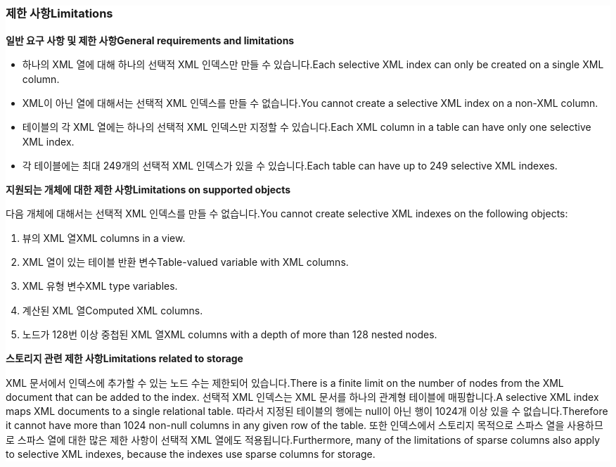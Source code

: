 
  
###  <a name="limitations"></a><a name="limits"></a> <span data-ttu-id="43894-161">제한 사항</span><span class="sxs-lookup"><span data-stu-id="43894-161">Limitations</span></span>  
 <span data-ttu-id="43894-162">**일반 요구 사항 및 제한 사항**</span><span class="sxs-lookup"><span data-stu-id="43894-162">**General requirements and limitations**</span></span>  
  
-   <span data-ttu-id="43894-163">하나의 XML 열에 대해 하나의 선택적 XML 인덱스만 만들 수 있습니다.</span><span class="sxs-lookup"><span data-stu-id="43894-163">Each selective XML index can only be created on a single XML column.</span></span>  
  
-   <span data-ttu-id="43894-164">XML이 아닌 열에 대해서는 선택적 XML 인덱스를 만들 수 없습니다.</span><span class="sxs-lookup"><span data-stu-id="43894-164">You cannot create a selective XML index on a non-XML column.</span></span>  
  
-   <span data-ttu-id="43894-165">테이블의 각 XML 열에는 하나의 선택적 XML 인덱스만 지정할 수 있습니다.</span><span class="sxs-lookup"><span data-stu-id="43894-165">Each XML column in a table can have only one selective XML index.</span></span>  
  
-   <span data-ttu-id="43894-166">각 테이블에는 최대 249개의 선택적 XML 인덱스가 있을 수 있습니다.</span><span class="sxs-lookup"><span data-stu-id="43894-166">Each table can have up to 249 selective XML indexes.</span></span>  
  
 <span data-ttu-id="43894-167">**지원되는 개체에 대한 제한 사항**</span><span class="sxs-lookup"><span data-stu-id="43894-167">**Limitations on supported objects**</span></span>  
  
 <span data-ttu-id="43894-168">다음 개체에 대해서는 선택적 XML 인덱스를 만들 수 없습니다.</span><span class="sxs-lookup"><span data-stu-id="43894-168">You cannot create selective XML indexes on the following objects:</span></span>  
  
1.  <span data-ttu-id="43894-169">뷰의 XML 열</span><span class="sxs-lookup"><span data-stu-id="43894-169">XML columns in a view.</span></span>  
  
2.  <span data-ttu-id="43894-170">XML 열이 있는 테이블 반환 변수</span><span class="sxs-lookup"><span data-stu-id="43894-170">Table-valued variable with XML columns.</span></span>  
  
3.  <span data-ttu-id="43894-171">XML 유형 변수</span><span class="sxs-lookup"><span data-stu-id="43894-171">XML type variables.</span></span>  
  
4.  <span data-ttu-id="43894-172">계산된 XML 열</span><span class="sxs-lookup"><span data-stu-id="43894-172">Computed XML columns.</span></span>  
  
5.  <span data-ttu-id="43894-173">노드가 128번 이상 중첩된 XML 열</span><span class="sxs-lookup"><span data-stu-id="43894-173">XML columns with a depth of more than 128 nested nodes.</span></span>  
  
 <span data-ttu-id="43894-174">**스토리지 관련 제한 사항**</span><span class="sxs-lookup"><span data-stu-id="43894-174">**Limitations related to storage**</span></span>  
  
 <span data-ttu-id="43894-175">XML 문서에서 인덱스에 추가할 수 있는 노드 수는 제한되어 있습니다.</span><span class="sxs-lookup"><span data-stu-id="43894-175">There is a finite limit on the number of nodes from the XML document that can be added to the index.</span></span> <span data-ttu-id="43894-176">선택적 XML 인덱스는 XML 문서를 하나의 관계형 테이블에 매핑합니다.</span><span class="sxs-lookup"><span data-stu-id="43894-176">A selective XML index maps XML documents to a single relational table.</span></span> <span data-ttu-id="43894-177">따라서 지정된 테이블의 행에는 null이 아닌 행이 1024개 이상 있을 수 없습니다.</span><span class="sxs-lookup"><span data-stu-id="43894-177">Therefore it cannot have more than 1024 non-null columns in any given row of the table.</span></span> <span data-ttu-id="43894-178">또한 인덱스에서 스토리지 목적으로 스파스 열을 사용하므로 스파스 열에 대한 많은 제한 사항이 선택적 XML 열에도 적용됩니다.</span><span class="sxs-lookup"><span data-stu-id="43894-178">Furthermore, many of the limitations of sparse columns also apply to selective XML indexes, because the indexes use sparse columns for storage.</span></span>  
  